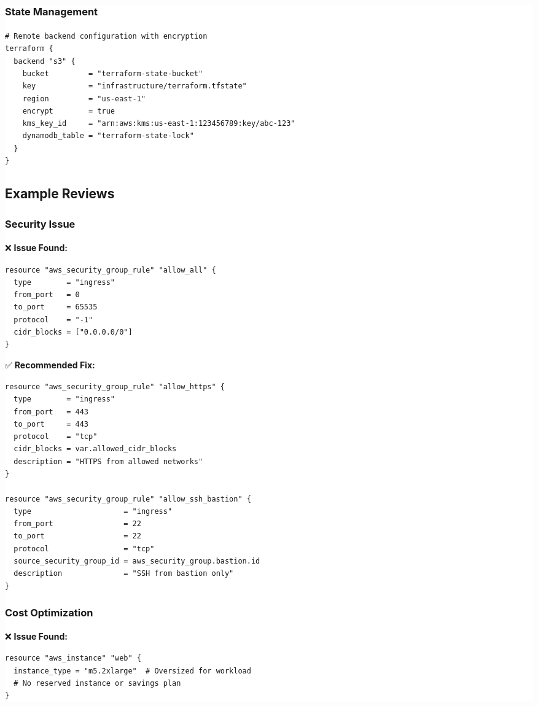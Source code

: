 ### State Management
```hcl
# Remote backend configuration with encryption
terraform {
  backend "s3" {
    bucket         = "terraform-state-bucket"
    key            = "infrastructure/terraform.tfstate"
    region         = "us-east-1"
    encrypt        = true
    kms_key_id     = "arn:aws:kms:us-east-1:123456789:key/abc-123"
    dynamodb_table = "terraform-state-lock"
  }
}
```

## Example Reviews

### Security Issue
❌ **Issue Found:**
```hcl
resource "aws_security_group_rule" "allow_all" {
  type        = "ingress"
  from_port   = 0
  to_port     = 65535
  protocol    = "-1"
  cidr_blocks = ["0.0.0.0/0"]
}
```

✅ **Recommended Fix:**
```hcl
resource "aws_security_group_rule" "allow_https" {
  type        = "ingress"
  from_port   = 443
  to_port     = 443
  protocol    = "tcp"
  cidr_blocks = var.allowed_cidr_blocks
  description = "HTTPS from allowed networks"
}

resource "aws_security_group_rule" "allow_ssh_bastion" {
  type                     = "ingress"
  from_port                = 22
  to_port                  = 22
  protocol                 = "tcp"
  source_security_group_id = aws_security_group.bastion.id
  description              = "SSH from bastion only"
}
```

### Cost Optimization
❌ **Issue Found:**
```hcl
resource "aws_instance" "web" {
  instance_type = "m5.2xlarge"  # Oversized for workload
  # No reserved instance or savings plan
}
```
